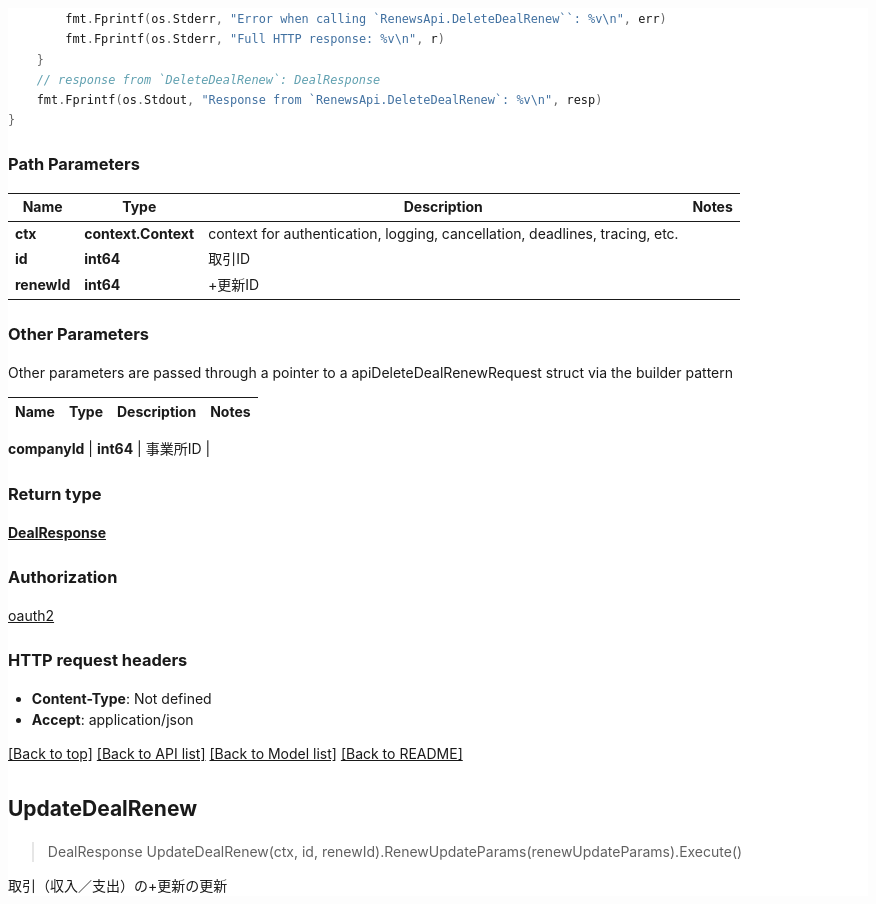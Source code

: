 ```go
        fmt.Fprintf(os.Stderr, "Error when calling `RenewsApi.DeleteDealRenew``: %v\n", err)
        fmt.Fprintf(os.Stderr, "Full HTTP response: %v\n", r)
    }
    // response from `DeleteDealRenew`: DealResponse
    fmt.Fprintf(os.Stdout, "Response from `RenewsApi.DeleteDealRenew`: %v\n", resp)
}
```

### Path Parameters


Name | Type | Description  | Notes
------------- | ------------- | ------------- | -------------
**ctx** | **context.Context** | context for authentication, logging, cancellation, deadlines, tracing, etc.
**id** | **int64** | 取引ID | 
**renewId** | **int64** | +更新ID | 

### Other Parameters

Other parameters are passed through a pointer to a apiDeleteDealRenewRequest struct via the builder pattern


Name | Type | Description  | Notes
------------- | ------------- | ------------- | -------------


 **companyId** | **int64** | 事業所ID | 

### Return type

[**DealResponse**](DealResponse.md)

### Authorization

[oauth2](../README.md#oauth2)

### HTTP request headers

- **Content-Type**: Not defined
- **Accept**: application/json

[[Back to top]](#) [[Back to API list]](../README.md#documentation-for-api-endpoints)
[[Back to Model list]](../README.md#documentation-for-models)
[[Back to README]](../README.md)


## UpdateDealRenew

> DealResponse UpdateDealRenew(ctx, id, renewId).RenewUpdateParams(renewUpdateParams).Execute()

取引（収入／支出）の+更新の更新


